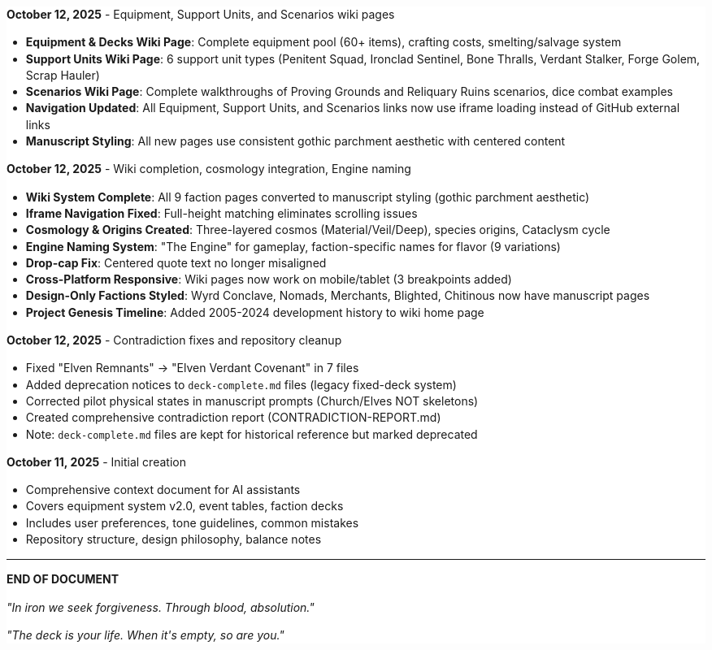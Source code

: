 **October 12, 2025** - Equipment, Support Units, and Scenarios wiki pages
- **Equipment & Decks Wiki Page**: Complete equipment pool (60+ items), crafting costs, smelting/salvage system
- **Support Units Wiki Page**: 6 support unit types (Penitent Squad, Ironclad Sentinel, Bone Thralls, Verdant Stalker, Forge Golem, Scrap Hauler)
- **Scenarios Wiki Page**: Complete walkthroughs of Proving Grounds and Reliquary Ruins scenarios, dice combat examples
- **Navigation Updated**: All Equipment, Support Units, and Scenarios links now use iframe loading instead of GitHub external links
- **Manuscript Styling**: All new pages use consistent gothic parchment aesthetic with centered content

**October 12, 2025** - Wiki completion, cosmology integration, Engine naming
- **Wiki System Complete**: All 9 faction pages converted to manuscript styling (gothic parchment aesthetic)
- **Iframe Navigation Fixed**: Full-height matching eliminates scrolling issues
- **Cosmology & Origins Created**: Three-layered cosmos (Material/Veil/Deep), species origins, Cataclysm cycle
- **Engine Naming System**: "The Engine" for gameplay, faction-specific names for flavor (9 variations)
- **Drop-cap Fix**: Centered quote text no longer misaligned
- **Cross-Platform Responsive**: Wiki pages now work on mobile/tablet (3 breakpoints added)
- **Design-Only Factions Styled**: Wyrd Conclave, Nomads, Merchants, Blighted, Chitinous now have manuscript pages
- **Project Genesis Timeline**: Added 2005-2024 development history to wiki home page

**October 12, 2025** - Contradiction fixes and repository cleanup
- Fixed "Elven Remnants" → "Elven Verdant Covenant" in 7 files
- Added deprecation notices to `deck-complete.md` files (legacy fixed-deck system)
- Corrected pilot physical states in manuscript prompts (Church/Elves NOT skeletons)
- Created comprehensive contradiction report (CONTRADICTION-REPORT.md)
- Note: `deck-complete.md` files are kept for historical reference but marked deprecated

**October 11, 2025** - Initial creation
- Comprehensive context document for AI assistants
- Covers equipment system v2.0, event tables, faction decks
- Includes user preferences, tone guidelines, common mistakes
- Repository structure, design philosophy, balance notes

---

**END OF DOCUMENT**

*"In iron we seek forgiveness. Through blood, absolution."*

*"The deck is your life. When it's empty, so are you."*

